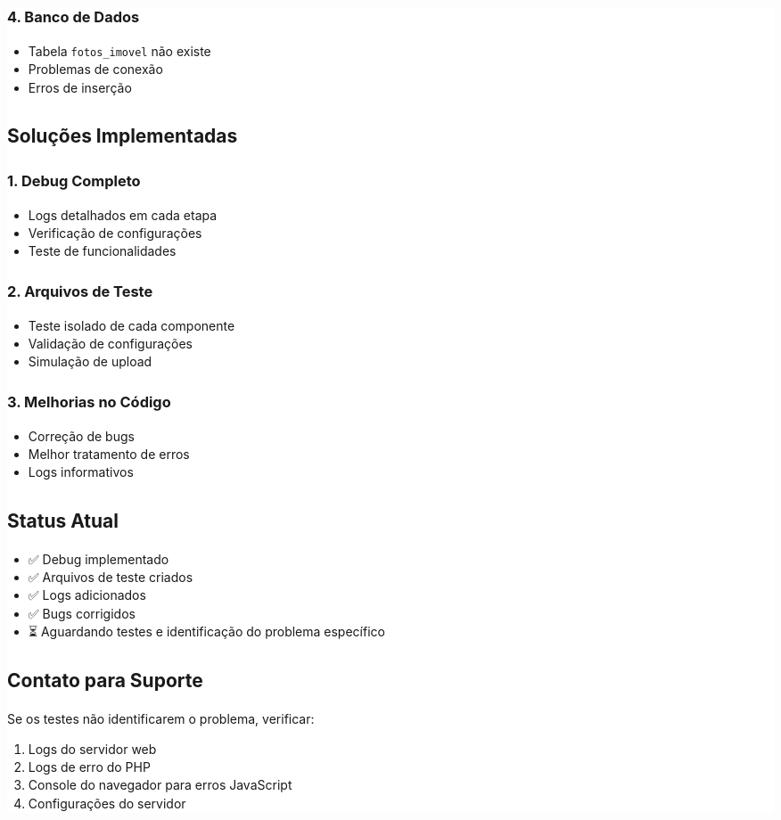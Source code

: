 ### 4. **Banco de Dados**
- Tabela `fotos_imovel` não existe
- Problemas de conexão
- Erros de inserção

## Soluções Implementadas

### 1. **Debug Completo**
- Logs detalhados em cada etapa
- Verificação de configurações
- Teste de funcionalidades

### 2. **Arquivos de Teste**
- Teste isolado de cada componente
- Validação de configurações
- Simulação de upload

### 3. **Melhorias no Código**
- Correção de bugs
- Melhor tratamento de erros
- Logs informativos

## Status Atual
- ✅ Debug implementado
- ✅ Arquivos de teste criados
- ✅ Logs adicionados
- ✅ Bugs corrigidos
- ⏳ Aguardando testes e identificação do problema específico

## Contato para Suporte
Se os testes não identificarem o problema, verificar:
1. Logs do servidor web
2. Logs de erro do PHP
3. Console do navegador para erros JavaScript
4. Configurações do servidor
